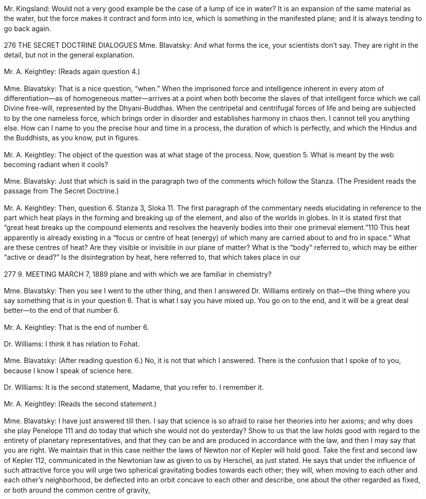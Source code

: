 Mr. Kingsland: Would not a very good example be the case of a lump of ice in water? It is an expansion of the same material as the water, but the force makes it contract and form into ice, which is something in the manifested plane; and it is always tending to go back again.

276 THE SECRET DOCTRINE DIALOGUES
Mme. Blavatsky: And what forms the ice, your scientists don’t say. They are right in the detail, but not in the general explanation.

Mr. A. Keightley: (Reads again question 4.)

Mme. Blavatsky: That is a nice question, “when.” When the imprisoned force and intelligence inherent in every atom of differentiation—as of homogeneous matter—arrives at a point when both become the slaves of that intelligent force which we call Divine free-will, represented by the Dhyani-Buddhas. When the centripetal and centrifugal forces of life and being are subjected to by the one nameless force, which brings order in disorder and establishes harmony in chaos then. I cannot tell you anything else. How can I name to you the precise hour and time in a process, the duration of which is perfectly, and which the Hindus and the Buddhists, as you know, put in figures.

Mr. A. Keightley: The object of the question was at what stage of the process. Now, question 5. What is meant by the web becoming radiant when it cools?

Mme. Blavatsky: Just that which is said in the paragraph two of the comments which follow the Stanza. (The President reads the passage from The Secret Doctrine.)

Mr. A. Keightley: Then, question 6. Stanza 3, Sloka 11. The first paragraph of the commentary needs elucidating in reference to the part which heat plays in the forming and breaking up of the element, and also of the worlds in globes. In it is stated first that “great heat breaks up the compound elements and resolves the heavenly bodies into their one primeval element.”110 This heat apparently is already existing in a “focus or centre of heat (energy) of which many are carried about to and fro in space.” What are these centres of heat? Are they visible or invisible in our plane of matter? What is the “body” referred to, which may be either “active or dead?” Is the disintegration by heat, here referred to, that which takes place in our

277 9. MEETING MARCH 7, 1889
plane and with which we are familiar in chemistry?

Mme. Blavatsky: Then you see I went to the other thing, and then I answered Dr. Williams entirely on that—the thing where you say something that is in your question 6. That is what I say you have mixed up. You go on to the end, and it will be a great deal better—to the end of that number 6.

Mr. A. Keightley: That is the end of number 6.

Dr. Williams: I think it has relation to Fohat.

Mme. Blavatsky: (After reading question 6.) No, it is not that which I answered. There is the confusion that I spoke of to you, because I know I speak of science here.

Dr. Williams: It is the second statement, Madame, that you refer to. I remember it.

Mr. A. Keightley: (Reads the second statement.)

Mme. Blavatsky: I have just answered till then. I say that science is so afraid to raise her theories into her axioms; and why does she play Penelope 111 and do today that which she would not do yesterday? Show to us that the law holds good with regard to the entirety of planetary representatives, and that they can be and are produced in accordance with the law, and then I may say that you are right. We maintain that in this case neither the laws of Newton nor of Kepler will hold good. Take the first and second law of Kepler 112, communicated in the Newtonian law as given to us by Herschel, as just stated. He says that under the influence of such attractive force you will urge two spherical gravitating bodies towards each other; they will, when moving to each other and each other’s neighborhood, be deflected into an orbit concave to each other and describe, one about the other regarded as fixed, or both around the common centre of gravity,
